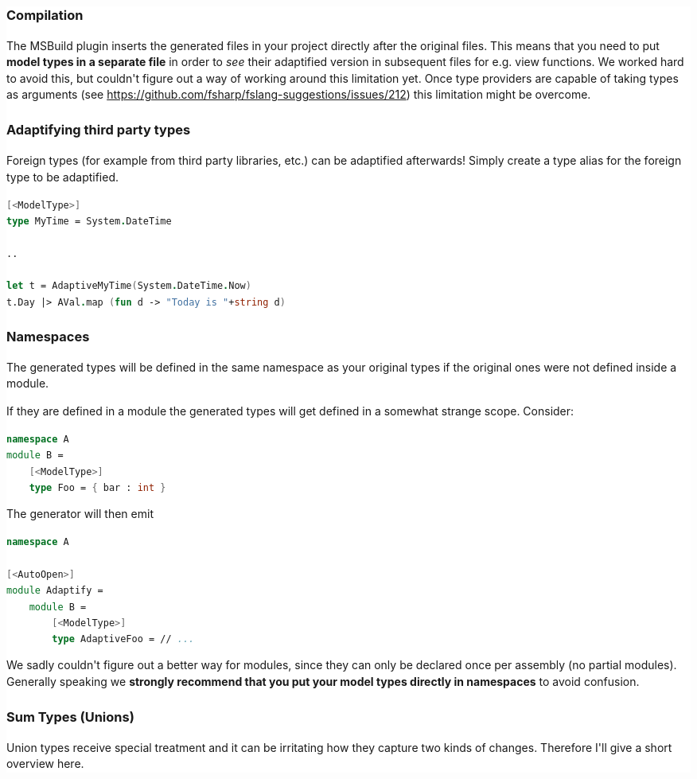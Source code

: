 ### Compilation
The MSBuild plugin inserts the generated files in your project directly after the original files. This means that you need to put  **model types in a separate file** in order to *see* their adaptified version in subsequent files for e.g. view functions.
We worked hard to avoid this, but couldn't figure out a way of working around this limitation yet. Once type providers are capable of taking types as arguments (see https://github.com/fsharp/fslang-suggestions/issues/212) this limitation might be overcome.

### Adaptifying third party types
Foreign types (for example from third party libraries, etc.) can be adaptified afterwards! Simply create a type alias for the foreign type to be adaptified.

```fsharp 
[<ModelType>]
type MyTime = System.DateTime

..

let t = AdaptiveMyTime(System.DateTime.Now)
t.Day |> AVal.map (fun d -> "Today is "+string d)
```

### Namespaces
The generated types will be defined in the same namespace as your original types if the original ones were not defined inside a module.

If they are defined in a module the generated types will get defined in a somewhat strange scope. Consider:
```fsharp
namespace A
module B =
    [<ModelType>]
    type Foo = { bar : int }
```

The generator will then emit
```fsharp
namespace A

[<AutoOpen>]
module Adaptify =
    module B =
        [<ModelType>]
        type AdaptiveFoo = // ...
```

We sadly couldn't figure out a better way for modules, since they can only be declared once per assembly (no partial modules).  
Generally speaking we **strongly recommend that you put your model types directly in namespaces** to avoid confusion.


### Sum Types (Unions)
Union types receive special treatment and it can be irritating how they capture two kinds of changes.
Therefore I'll give a short overview here.
